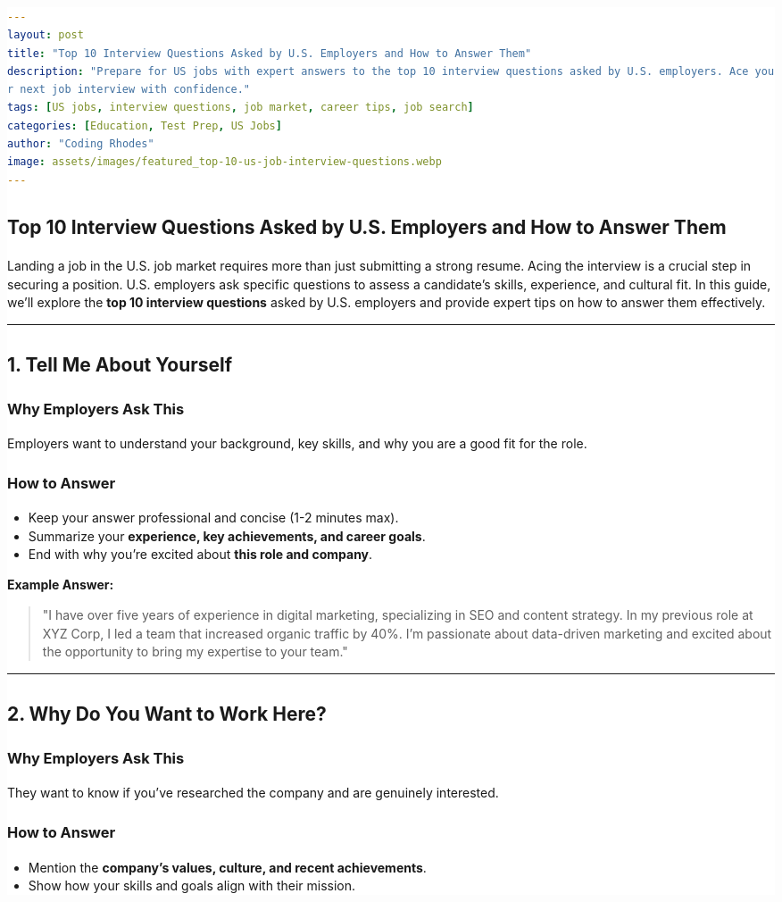 ```yaml
---
layout: post
title: "Top 10 Interview Questions Asked by U.S. Employers and How to Answer Them"
description: "Prepare for US jobs with expert answers to the top 10 interview questions asked by U.S. employers. Ace your next job interview with confidence."
tags: [US jobs, interview questions, job market, career tips, job search]
categories: [Education, Test Prep, US Jobs]
author: "Coding Rhodes"
image: assets/images/featured_top-10-us-job-interview-questions.webp
---
```


## Top 10 Interview Questions Asked by U.S. Employers and How to Answer Them

Landing a job in the U.S. job market requires more than just submitting a strong resume. Acing the interview is a crucial step in securing a position. U.S. employers ask specific questions to assess a candidate’s skills, experience, and cultural fit. In this guide, we’ll explore the **top 10 interview questions** asked by U.S. employers and provide expert tips on how to answer them effectively.

---

## 1. Tell Me About Yourself

### **Why Employers Ask This**
Employers want to understand your background, key skills, and why you are a good fit for the role.

### **How to Answer**
- Keep your answer professional and concise (1-2 minutes max).
- Summarize your **experience, key achievements, and career goals**.
- End with why you’re excited about **this role and company**.

**Example Answer:**
> "I have over five years of experience in digital marketing, specializing in SEO and content strategy. In my previous role at XYZ Corp, I led a team that increased organic traffic by 40%. I’m passionate about data-driven marketing and excited about the opportunity to bring my expertise to your team."

---

## 2. Why Do You Want to Work Here?

### **Why Employers Ask This**
They want to know if you’ve researched the company and are genuinely interested.

### **How to Answer**
- Mention the **company’s values, culture, and recent achievements**.
- Show how your skills and goals align with their mission.
